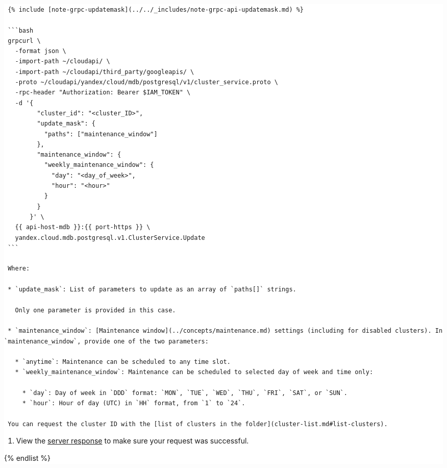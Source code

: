      {% include [note-grpc-updatemask](../../_includes/note-grpc-api-updatemask.md) %}

     ```bash
     grpcurl \
       -format json \
       -import-path ~/cloudapi/ \
       -import-path ~/cloudapi/third_party/googleapis/ \
       -proto ~/cloudapi/yandex/cloud/mdb/postgresql/v1/cluster_service.proto \
       -rpc-header "Authorization: Bearer $IAM_TOKEN" \
       -d '{
             "cluster_id": "<cluster_ID>",
             "update_mask": {
               "paths": ["maintenance_window"]
             },
             "maintenance_window": {
               "weekly_maintenance_window": {
                 "day": "<day_of_week>",
                 "hour": "<hour>"
               }
             }
           }' \
       {{ api-host-mdb }}:{{ port-https }} \
       yandex.cloud.mdb.postgresql.v1.ClusterService.Update
     ```

     Where:

     * `update_mask`: List of parameters to update as an array of `paths[]` strings.

       Only one parameter is provided in this case.

     * `maintenance_window`: [Maintenance window](../concepts/maintenance.md) settings (including for disabled clusters). In `maintenance_window`, provide one of the two parameters:

       * `anytime`: Maintenance can be scheduled to any time slot.
       * `weekly_maintenance_window`: Maintenance can be scheduled to selected day of week and time only:

         * `day`: Day of week in `DDD` format: `MON`, `TUE`, `WED`, `THU`, `FRI`, `SAT`, or `SUN`.
         * `hour`: Hour of day (UTC) in `HH` format, from `1` to `24`.

     You can request the cluster ID with the [list of clusters in the folder](cluster-list.md#list-clusters).

  1. View the [server response](../api-ref/grpc/Cluster/update.md#yandex.cloud.mdb.postgresql.v1.Cluster) to make sure your request was successful.

{% endlist %}
